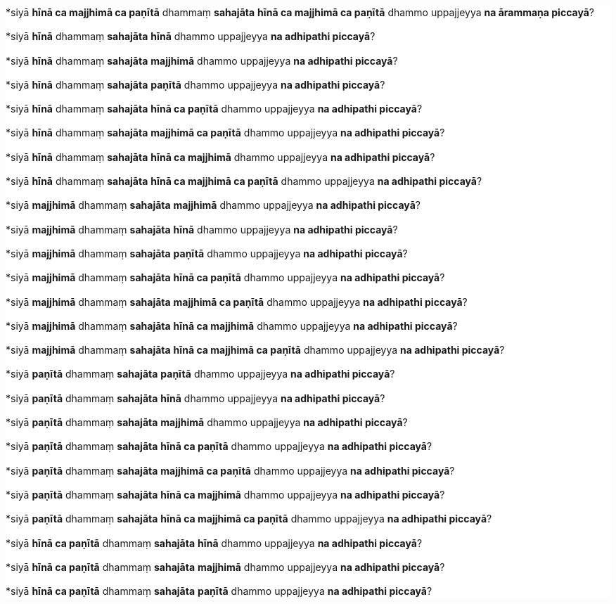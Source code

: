    *siyā **hīnā ca majjhimā ca paṇītā** dhammaṃ **sahajāta** **hīnā ca majjhimā ca paṇītā** dhammo uppajjeyya **na ārammaṇa piccayā**?

   *siyā **hīnā** dhammaṃ **sahajāta** **hīnā** dhammo uppajjeyya **na adhipathi piccayā**?

   *siyā **hīnā** dhammaṃ **sahajāta** **majjhimā** dhammo uppajjeyya **na adhipathi piccayā**?

   *siyā **hīnā** dhammaṃ **sahajāta** **paṇītā** dhammo uppajjeyya **na adhipathi piccayā**?

   *siyā **hīnā** dhammaṃ **sahajāta** **hīnā ca paṇītā** dhammo uppajjeyya **na adhipathi piccayā**?

   *siyā **hīnā** dhammaṃ **sahajāta** **majjhimā ca paṇītā** dhammo uppajjeyya **na adhipathi piccayā**?

   *siyā **hīnā** dhammaṃ **sahajāta** **hīnā ca majjhimā** dhammo uppajjeyya **na adhipathi piccayā**?

   *siyā **hīnā** dhammaṃ **sahajāta** **hīnā ca majjhimā ca paṇītā** dhammo uppajjeyya **na adhipathi piccayā**?

   *siyā **majjhimā** dhammaṃ **sahajāta** **majjhimā** dhammo uppajjeyya **na adhipathi piccayā**?

   *siyā **majjhimā** dhammaṃ **sahajāta** **hīnā** dhammo uppajjeyya **na adhipathi piccayā**?

   *siyā **majjhimā** dhammaṃ **sahajāta** **paṇītā** dhammo uppajjeyya **na adhipathi piccayā**?

   *siyā **majjhimā** dhammaṃ **sahajāta** **hīnā ca paṇītā** dhammo uppajjeyya **na adhipathi piccayā**?

   *siyā **majjhimā** dhammaṃ **sahajāta** **majjhimā ca paṇītā** dhammo uppajjeyya **na adhipathi piccayā**?

   *siyā **majjhimā** dhammaṃ **sahajāta** **hīnā ca majjhimā** dhammo uppajjeyya **na adhipathi piccayā**?

   *siyā **majjhimā** dhammaṃ **sahajāta** **hīnā ca majjhimā ca paṇītā** dhammo uppajjeyya **na adhipathi piccayā**?

   *siyā **paṇītā** dhammaṃ **sahajāta** **paṇītā** dhammo uppajjeyya **na adhipathi piccayā**?

   *siyā **paṇītā** dhammaṃ **sahajāta** **hīnā** dhammo uppajjeyya **na adhipathi piccayā**?

   *siyā **paṇītā** dhammaṃ **sahajāta** **majjhimā** dhammo uppajjeyya **na adhipathi piccayā**?

   *siyā **paṇītā** dhammaṃ **sahajāta** **hīnā ca paṇītā** dhammo uppajjeyya **na adhipathi piccayā**?

   *siyā **paṇītā** dhammaṃ **sahajāta** **majjhimā ca paṇītā** dhammo uppajjeyya **na adhipathi piccayā**?

   *siyā **paṇītā** dhammaṃ **sahajāta** **hīnā ca majjhimā** dhammo uppajjeyya **na adhipathi piccayā**?

   *siyā **paṇītā** dhammaṃ **sahajāta** **hīnā ca majjhimā ca paṇītā** dhammo uppajjeyya **na adhipathi piccayā**?

   *siyā **hīnā ca paṇītā** dhammaṃ **sahajāta** **hīnā** dhammo uppajjeyya **na adhipathi piccayā**?

   *siyā **hīnā ca paṇītā** dhammaṃ **sahajāta** **majjhimā** dhammo uppajjeyya **na adhipathi piccayā**?

   *siyā **hīnā ca paṇītā** dhammaṃ **sahajāta** **paṇītā** dhammo uppajjeyya **na adhipathi piccayā**?
